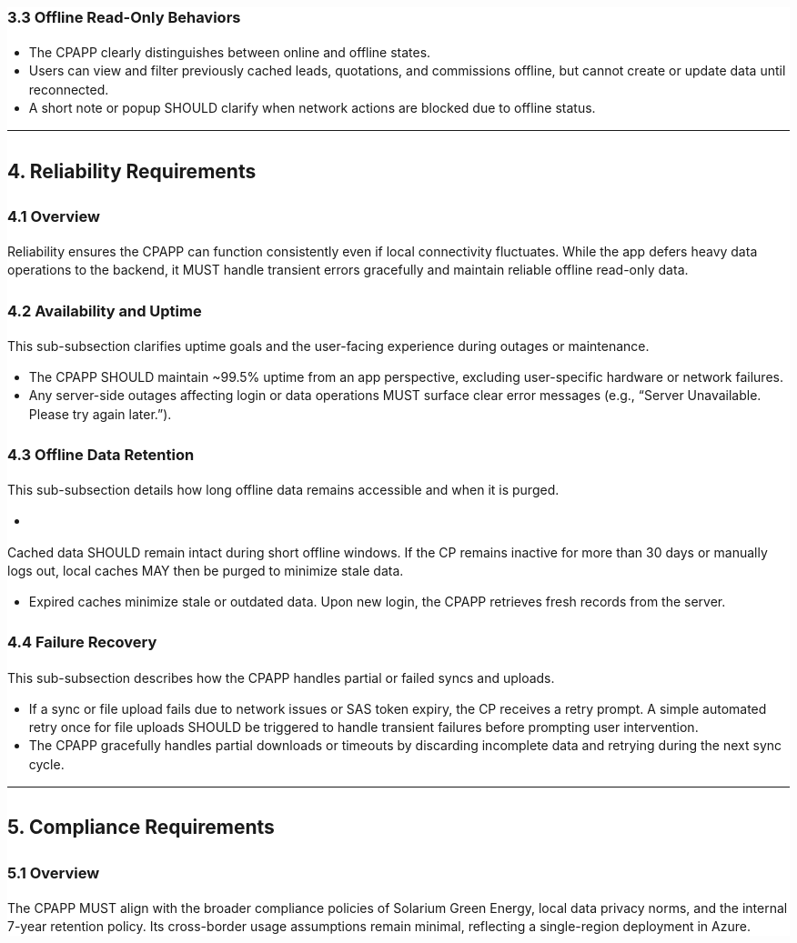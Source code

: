 ### 3.3 Offline Read-Only Behaviors
- The CPAPP clearly distinguishes between online and offline states.  
- Users can view and filter previously cached leads, quotations, and commissions offline, but cannot create or update data until reconnected.  
- A short note or popup SHOULD clarify when network actions are blocked due to offline status.

---

## 4. Reliability Requirements

### 4.1 Overview
Reliability ensures the CPAPP can function consistently even if local connectivity fluctuates. While the app defers heavy data operations to the backend, it MUST handle transient errors gracefully and maintain reliable offline read-only data.

### 4.2 Availability and Uptime
This sub-subsection clarifies uptime goals and the user-facing experience during outages or maintenance.

- The CPAPP SHOULD maintain ~99.5% uptime from an app perspective, excluding user-specific hardware or network failures.  
- Any server-side outages affecting login or data operations MUST surface clear error messages (e.g., “Server Unavailable. Please try again later.”).

### 4.3 Offline Data Retention
This sub-subsection details how long offline data remains accessible and when it is purged.

-   
Cached data SHOULD remain intact during short offline windows. If the CP remains inactive for more than 30 days or manually logs out, local caches MAY then be purged to minimize stale data.  
- Expired caches minimize stale or outdated data. Upon new login, the CPAPP retrieves fresh records from the server.

### 4.4 Failure Recovery
This sub-subsection describes how the CPAPP handles partial or failed syncs and uploads.

- If a sync or file upload fails due to network issues or SAS token expiry, the CP receives a retry prompt. A simple automated retry once for file uploads SHOULD be triggered to handle transient failures before prompting user intervention.  
- The CPAPP gracefully handles partial downloads or timeouts by discarding incomplete data and retrying during the next sync cycle.

---

## 5. Compliance Requirements

### 5.1 Overview
The CPAPP MUST align with the broader compliance policies of Solarium Green Energy, local data privacy norms, and the internal 7-year retention policy. Its cross-border usage assumptions remain minimal, reflecting a single-region deployment in Azure.
